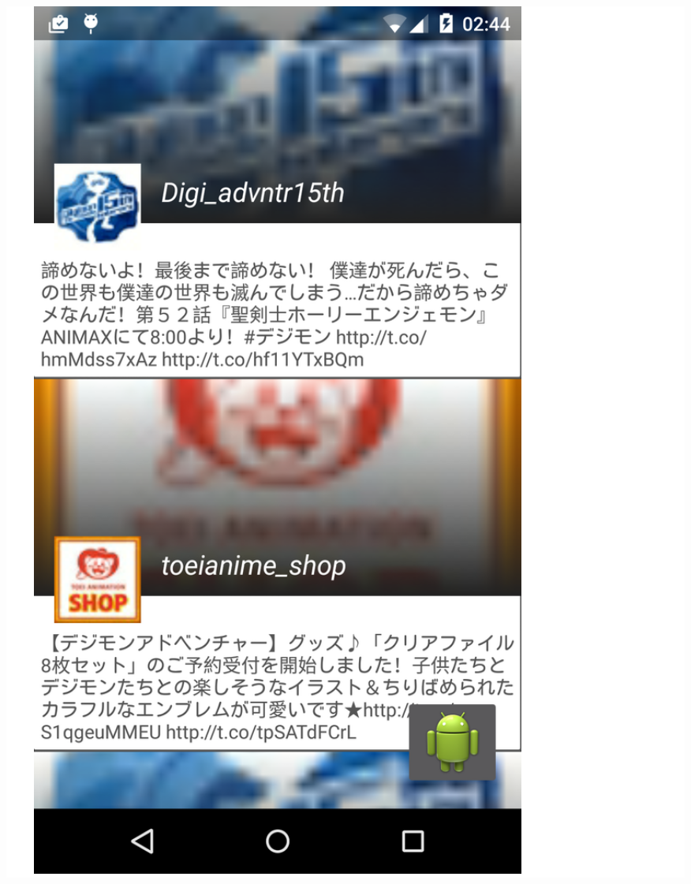 <img style="width: 80%" src="https://raw.githubusercontent.com/BottyIvan/-TweetHome/master/app/screen/tweet_Hometimeline.png">